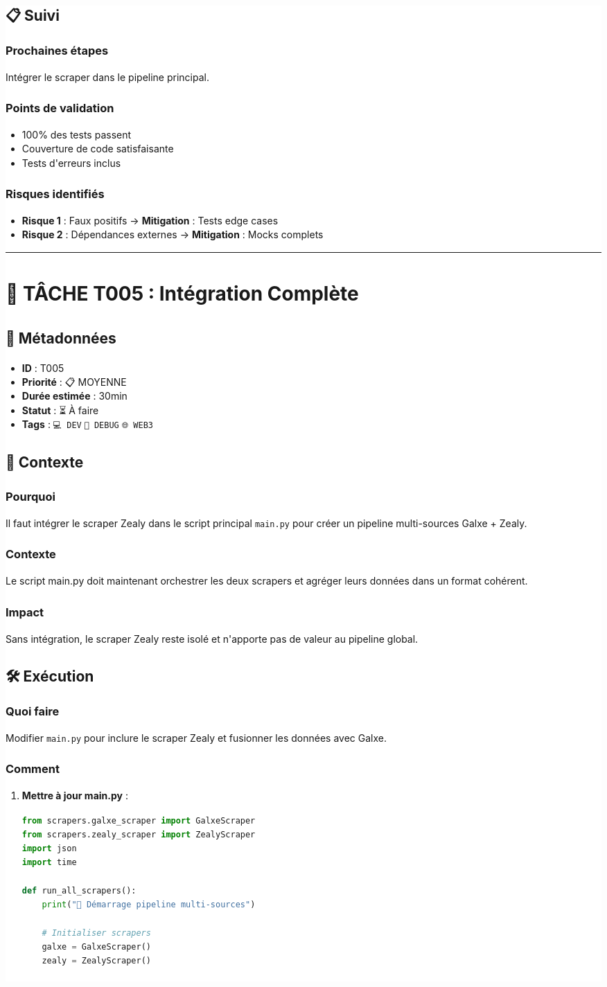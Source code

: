 ## 📋 Suivi

### **Prochaines étapes**
Intégrer le scraper dans le pipeline principal.

### **Points de validation**
- 100% des tests passent
- Couverture de code satisfaisante
- Tests d'erreurs inclus

### **Risques identifiés**
- **Risque 1** : Faux positifs → **Mitigation** : Tests edge cases
- **Risque 2** : Dépendances externes → **Mitigation** : Mocks complets

---

# 🎯 TÂCHE T005 : Intégration Complète

## 🎯 Métadonnées
- **ID** : T005
- **Priorité** : 📋 MOYENNE
- **Durée estimée** : 30min
- **Statut** : ⏳ À faire
- **Tags** : `💻 DEV` `🔧 DEBUG` `🌐 WEB3`

## 📖 Contexte

### **Pourquoi** 
Il faut intégrer le scraper Zealy dans le script principal `main.py` pour créer un pipeline multi-sources Galxe + Zealy.

### **Contexte** 
Le script main.py doit maintenant orchestrer les deux scrapers et agréger leurs données dans un format cohérent.

### **Impact** 
Sans intégration, le scraper Zealy reste isolé et n'apporte pas de valeur au pipeline global.

## 🛠️ Exécution

### **Quoi faire**
Modifier `main.py` pour inclure le scraper Zealy et fusionner les données avec Galxe.

### **Comment**
1. **Mettre à jour main.py** :
   ```python
   from scrapers.galxe_scraper import GalxeScraper
   from scrapers.zealy_scraper import ZealyScraper
   import json
   import time

   def run_all_scrapers():
       print("🚀 Démarrage pipeline multi-sources")
       
       # Initialiser scrapers
       galxe = GalxeScraper()
       zealy = ZealyScraper()
       
   ```